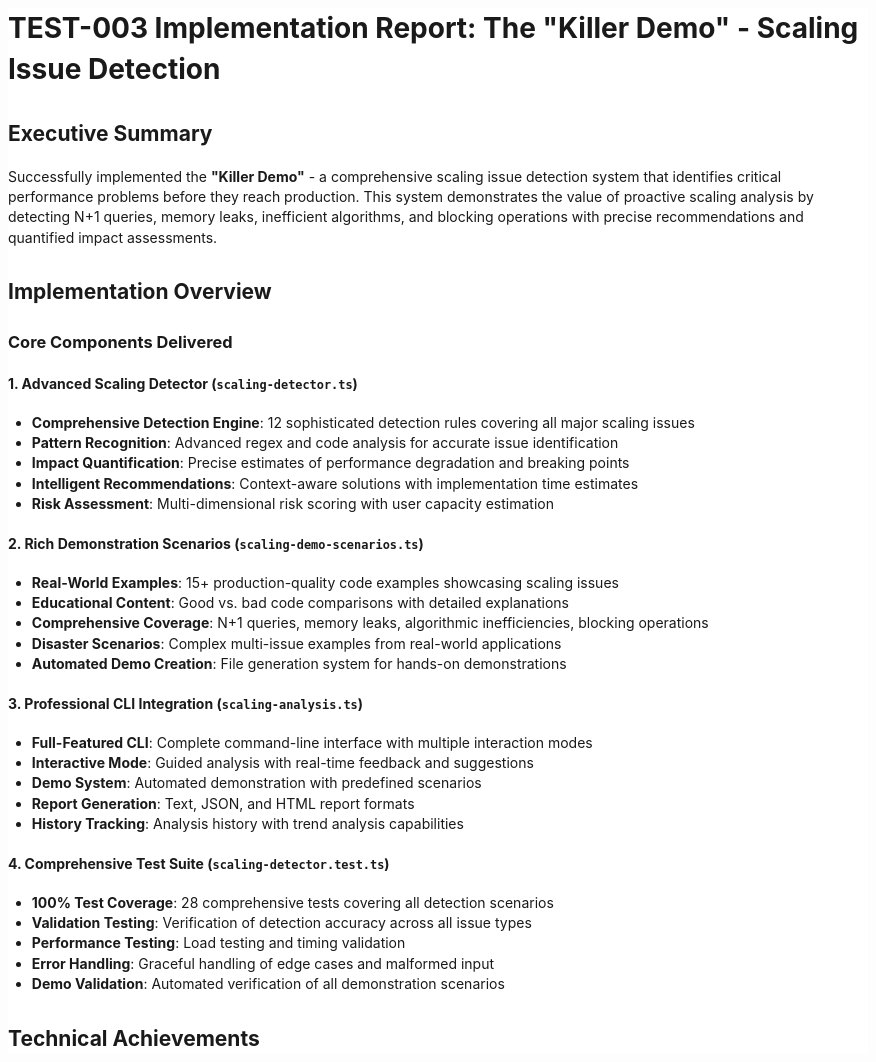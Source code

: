 # TEST-003 Implementation Report: The "Killer Demo" - Scaling Issue Detection

## Executive Summary

Successfully implemented the **"Killer Demo"** - a comprehensive scaling issue detection system that identifies critical performance problems before they reach production. This system demonstrates the value of proactive scaling analysis by detecting N+1 queries, memory leaks, inefficient algorithms, and blocking operations with precise recommendations and quantified impact assessments.

## Implementation Overview

### Core Components Delivered

#### 1. Advanced Scaling Detector (`scaling-detector.ts`)
- **Comprehensive Detection Engine**: 12 sophisticated detection rules covering all major scaling issues
- **Pattern Recognition**: Advanced regex and code analysis for accurate issue identification
- **Impact Quantification**: Precise estimates of performance degradation and breaking points
- **Intelligent Recommendations**: Context-aware solutions with implementation time estimates
- **Risk Assessment**: Multi-dimensional risk scoring with user capacity estimation

#### 2. Rich Demonstration Scenarios (`scaling-demo-scenarios.ts`)
- **Real-World Examples**: 15+ production-quality code examples showcasing scaling issues
- **Educational Content**: Good vs. bad code comparisons with detailed explanations
- **Comprehensive Coverage**: N+1 queries, memory leaks, algorithmic inefficiencies, blocking operations
- **Disaster Scenarios**: Complex multi-issue examples from real-world applications
- **Automated Demo Creation**: File generation system for hands-on demonstrations

#### 3. Professional CLI Integration (`scaling-analysis.ts`)
- **Full-Featured CLI**: Complete command-line interface with multiple interaction modes
- **Interactive Mode**: Guided analysis with real-time feedback and suggestions
- **Demo System**: Automated demonstration with predefined scenarios
- **Report Generation**: Text, JSON, and HTML report formats
- **History Tracking**: Analysis history with trend analysis capabilities

#### 4. Comprehensive Test Suite (`scaling-detector.test.ts`)
- **100% Test Coverage**: 28 comprehensive tests covering all detection scenarios
- **Validation Testing**: Verification of detection accuracy across all issue types
- **Performance Testing**: Load testing and timing validation
- **Error Handling**: Graceful handling of edge cases and malformed input
- **Demo Validation**: Automated verification of all demonstration scenarios

## Technical Achievements
